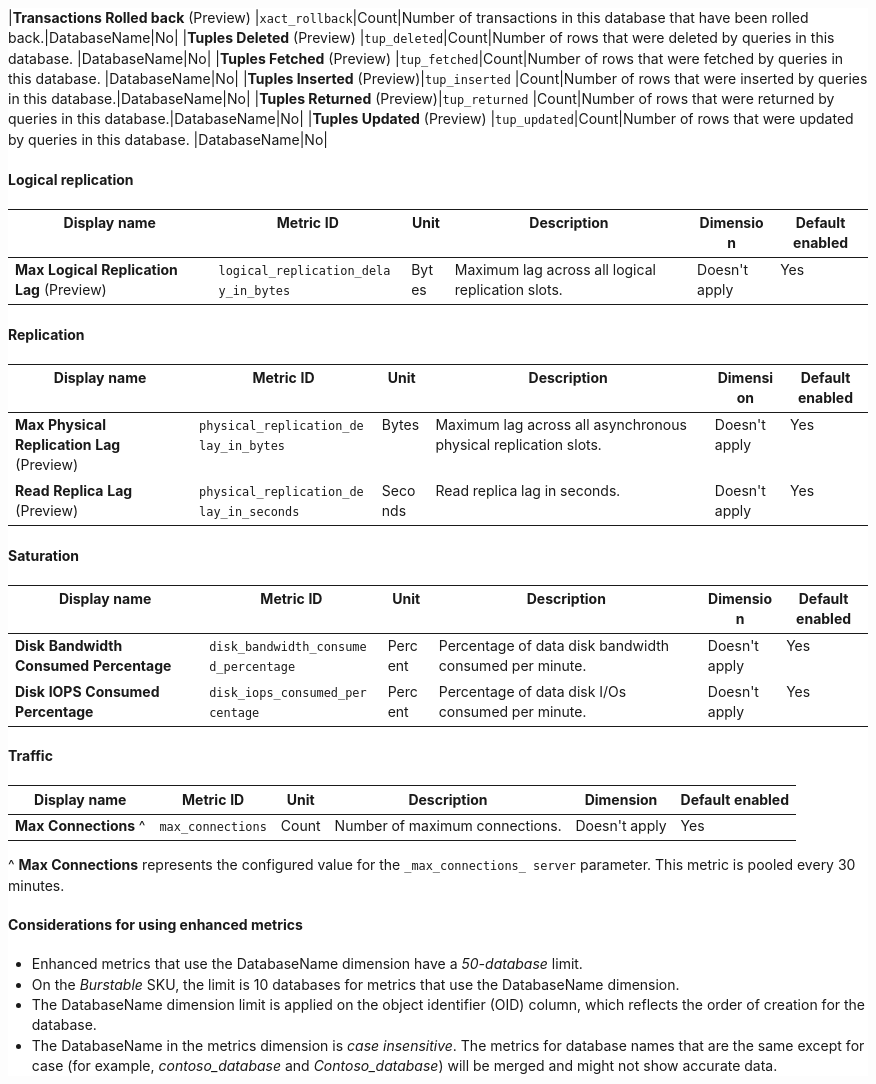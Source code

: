 |**Transactions Rolled back** (Preview) |`xact_rollback`|Count|Number of transactions in this database that have been rolled back.|DatabaseName|No|
|**Tuples Deleted** (Preview) |`tup_deleted`|Count|Number of rows that were deleted by queries in this database. |DatabaseName|No|
|**Tuples Fetched** (Preview) |`tup_fetched`|Count|Number of rows that were fetched by queries in this database. |DatabaseName|No|
|**Tuples Inserted** (Preview)|`tup_inserted` |Count|Number of rows that were inserted by queries in this database.|DatabaseName|No|
|**Tuples Returned** (Preview)|`tup_returned` |Count|Number of rows that were returned by queries in this database.|DatabaseName|No|
|**Tuples Updated** (Preview) |`tup_updated`|Count|Number of rows that were updated by queries in this database. |DatabaseName|No|

#### Logical replication

|Display name|Metric ID|Unit|Description|Dimension|Default enabled|
|---|---|---|---|---|---|
|**Max Logical Replication Lag** (Preview)|`logical_replication_delay_in_bytes`|Bytes|Maximum lag across all logical replication slots.|Doesn't apply|Yes |

#### Replication

|Display name|Metric ID|Unit|Description|Dimension|Default enabled|
|---|---|---|---|---|---|
|**Max Physical Replication Lag** (Preview)|`physical_replication_delay_in_bytes`|Bytes|Maximum lag across all asynchronous physical replication slots.|Doesn't apply|Yes |
|**Read Replica Lag** (Preview)|`physical_replication_delay_in_seconds`|Seconds|Read replica lag in seconds. |Doesn't apply|Yes |

#### Saturation

|Display name|Metric ID|Unit|Description|Dimension|Default enabled|
|---|---|---|---|---|---|
|**Disk Bandwidth Consumed Percentage**|`disk_bandwidth_consumed_percentage`|Percent|Percentage of data disk bandwidth consumed per minute.|Doesn't apply|Yes |
|**Disk IOPS Consumed Percentage** |`disk_iops_consumed_percentage` |Percent|Percentage of data disk I/Os consumed per minute. |Doesn't apply|Yes |

#### Traffic

|Display name|Metric ID|Unit|Description|Dimension|Default enabled|
|---|---|---|---|---|---|
|**Max Connections** ^|`max_connections`|Count|Number of maximum connections. |Doesn't apply|Yes |

^ **Max Connections** represents the configured value for the `_max_connections_ server` parameter. This metric is pooled every 30 minutes.

#### Considerations for using enhanced metrics

- Enhanced metrics that use the DatabaseName dimension have a *50-database* limit.
- On the *Burstable* SKU, the limit is 10 databases for metrics that use the DatabaseName dimension.
- The DatabaseName dimension limit is applied on the object identifier (OID) column, which reflects the order of creation for the database.
- The DatabaseName in the metrics dimension is *case insensitive*. The metrics for database names that are the same except for case (for example, *contoso_database* and *Contoso_database*) will be merged and might not show accurate data.
